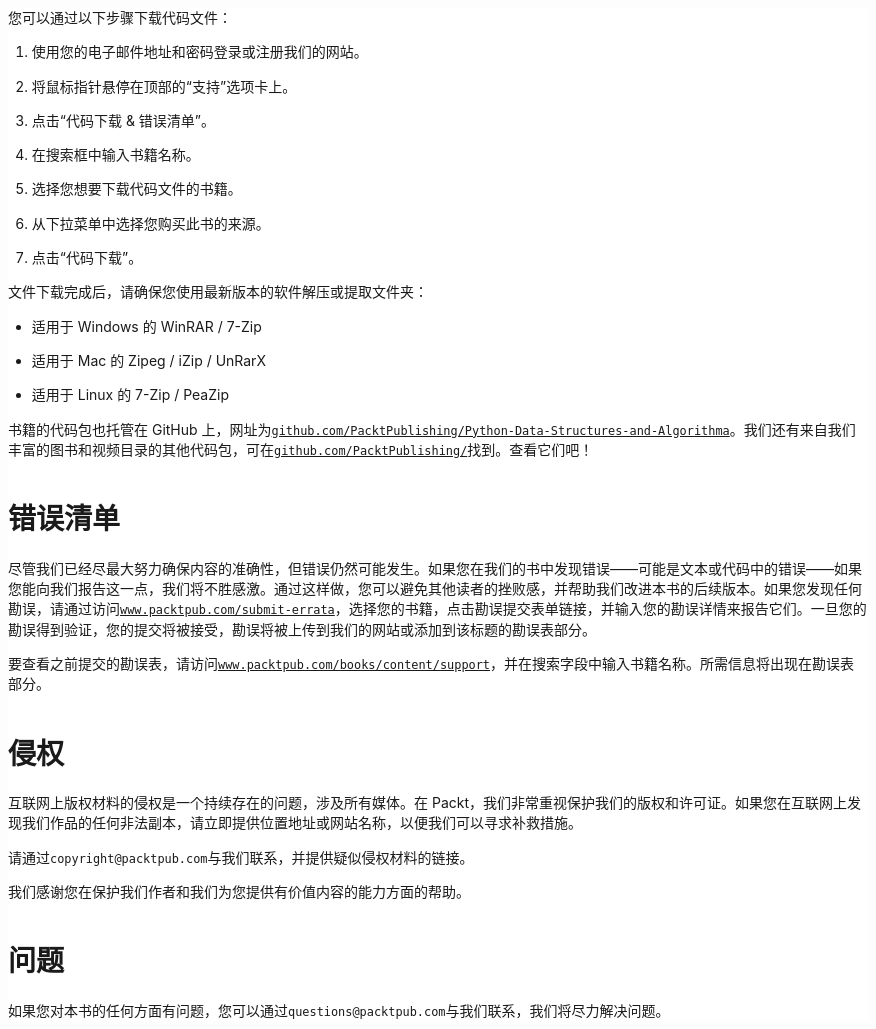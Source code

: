 您可以通过以下步骤下载代码文件：

1.  使用您的电子邮件地址和密码登录或注册我们的网站。

1.  将鼠标指针悬停在顶部的“支持”选项卡上。

1.  点击“代码下载 & 错误清单”。

1.  在搜索框中输入书籍名称。

1.  选择您想要下载代码文件的书籍。

1.  从下拉菜单中选择您购买此书的来源。

1.  点击“代码下载”。

文件下载完成后，请确保您使用最新版本的软件解压或提取文件夹：

+   适用于 Windows 的 WinRAR / 7-Zip

+   适用于 Mac 的 Zipeg / iZip / UnRarX

+   适用于 Linux 的 7-Zip / PeaZip

书籍的代码包也托管在 GitHub 上，网址为[`github.com/PacktPublishing/Python-Data-Structures-and-Algorithma`](https://github.com/PacktPublishing/Python-Data-Structures-and-Algorithma)。我们还有来自我们丰富的图书和视频目录的其他代码包，可在[`github.com/PacktPublishing/`](https://github.com/PacktPublishing/)找到。查看它们吧！

# 错误清单

尽管我们已经尽最大努力确保内容的准确性，但错误仍然可能发生。如果您在我们的书中发现错误——可能是文本或代码中的错误——如果您能向我们报告这一点，我们将不胜感激。通过这样做，您可以避免其他读者的挫败感，并帮助我们改进本书的后续版本。如果您发现任何勘误，请通过访问[`www.packtpub.com/submit-errata`](http://www.packtpub.com/submit-errata)，选择您的书籍，点击勘误提交表单链接，并输入您的勘误详情来报告它们。一旦您的勘误得到验证，您的提交将被接受，勘误将被上传到我们的网站或添加到该标题的勘误表部分。

要查看之前提交的勘误表，请访问[`www.packtpub.com/books/content/support`](https://www.packtpub.com/books/content/support)，并在搜索字段中输入书籍名称。所需信息将出现在勘误表部分。

# 侵权

互联网上版权材料的侵权是一个持续存在的问题，涉及所有媒体。在 Packt，我们非常重视保护我们的版权和许可证。如果您在互联网上发现我们作品的任何非法副本，请立即提供位置地址或网站名称，以便我们可以寻求补救措施。

请通过`copyright@packtpub.com`与我们联系，并提供疑似侵权材料的链接。

我们感谢您在保护我们作者和我们为您提供有价值内容的能力方面的帮助。

# 问题

如果您对本书的任何方面有问题，您可以通过`questions@packtpub.com`与我们联系，我们将尽力解决问题。
